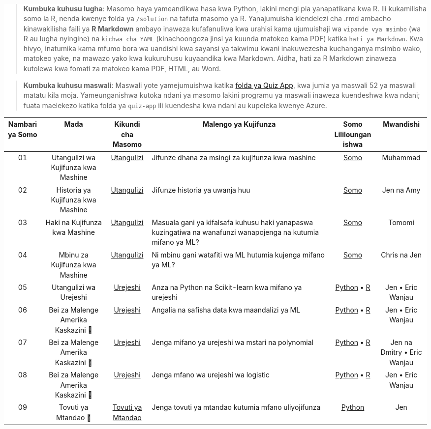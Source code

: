 > **Kumbuka kuhusu lugha**: Masomo haya yameandikwa hasa kwa Python, lakini mengi pia yanapatikana kwa R. Ili kukamilisha somo la R, nenda kwenye folda ya `/solution` na tafuta masomo ya R. Yanajumuisha kiendelezi cha .rmd ambacho kinawakilisha faili ya **R Markdown** ambayo inaweza kufafanuliwa kwa urahisi kama ujumuishaji wa `vipande vya msimbo` (wa R au lugha nyingine) na `kichwa cha YAML` (kinachoongoza jinsi ya kuunda matokeo kama PDF) katika `hati ya Markdown`. Kwa hivyo, inatumika kama mfumo bora wa uandishi kwa sayansi ya takwimu kwani inakuwezesha kuchanganya msimbo wako, matokeo yake, na mawazo yako kwa kukuruhusu kuyaandika kwa Markdown. Aidha, hati za R Markdown zinaweza kutolewa kwa fomati za matokeo kama PDF, HTML, au Word.

> **Kumbuka kuhusu maswali**: Maswali yote yamejumuishwa katika [folda ya Quiz App](../../quiz-app), kwa jumla ya maswali 52 ya maswali matatu kila moja. Yameunganishwa kutoka ndani ya masomo lakini programu ya maswali inaweza kuendeshwa kwa ndani; fuata maelekezo katika folda ya `quiz-app` ili kuendesha kwa ndani au kupeleka kwenye Azure.

| Nambari ya Somo |                             Mada                              |                   Kikundi cha Masomo                   | Malengo ya Kujifunza                                                                                                             |                                                              Somo Lililounganishwa                                                               |                        Mwandishi                        |
| :-----------: | :------------------------------------------------------------: | :-------------------------------------------------: | ------------------------------------------------------------------------------------------------------------------------------- | :--------------------------------------------------------------------------------------------------------------------------------------: | :--------------------------------------------------: |
|      01       |                Utangulizi wa Kujifunza kwa Mashine                |      [Utangulizi](1-Introduction/README.md)       | Jifunze dhana za msingi za kujifunza kwa mashine                                                                                |                                             [Somo](1-Introduction/1-intro-to-ML/README.md)                                             |                       Muhammad                       |
|      02       |                Historia ya Kujifunza kwa Mashine                 |      [Utangulizi](1-Introduction/README.md)       | Jifunze historia ya uwanja huu                                                                                                 |                                            [Somo](1-Introduction/2-history-of-ML/README.md)                                            |                     Jen na Amy                      |
|      03       |                 Haki na Kujifunza kwa Mashine                  |      [Utangulizi](1-Introduction/README.md)       | Masuala gani ya kifalsafa kuhusu haki yanapaswa kuzingatiwa na wanafunzi wanapojenga na kutumia mifano ya ML?                  |                                              [Somo](1-Introduction/3-fairness/README.md)                                               |                        Tomomi                        |
|      04       |                Mbinu za Kujifunza kwa Mashine                 |      [Utangulizi](1-Introduction/README.md)       | Ni mbinu gani watafiti wa ML hutumia kujenga mifano ya ML?                                                                      |                                          [Somo](1-Introduction/4-techniques-of-ML/README.md)                                           |                    Chris na Jen                     |
|      05       |                   Utangulizi wa Urejeshi                   |        [Urejeshi](2-Regression/README.md)         | Anza na Python na Scikit-learn kwa mifano ya urejeshi                                                                          |         [Python](2-Regression/1-Tools/README.md) • [R](../../2-Regression/1-Tools/solution/R/lesson_1.html)         |      Jen • Eric Wanjau       |
|      06       |                Bei za Malenge Amerika Kaskazini 🎃                |        [Urejeshi](2-Regression/README.md)         | Angalia na safisha data kwa maandalizi ya ML                                                                                   |          [Python](2-Regression/2-Data/README.md) • [R](../../2-Regression/2-Data/solution/R/lesson_2.html)          |      Jen • Eric Wanjau       |
|      07       |                Bei za Malenge Amerika Kaskazini 🎃                |        [Urejeshi](2-Regression/README.md)         | Jenga mifano ya urejeshi wa mstari na polynomial                                                                               |        [Python](2-Regression/3-Linear/README.md) • [R](../../2-Regression/3-Linear/solution/R/lesson_3.html)        |      Jen na Dmitry • Eric Wanjau       |
|      08       |                Bei za Malenge Amerika Kaskazini 🎃                |        [Urejeshi](2-Regression/README.md)         | Jenga mfano wa urejeshi wa logistic                                                                                            |     [Python](2-Regression/4-Logistic/README.md) • [R](../../2-Regression/4-Logistic/solution/R/lesson_4.html)      |      Jen • Eric Wanjau       |
|      09       |                          Tovuti ya Mtandao 🔌                          |           [Tovuti ya Mtandao](3-Web-App/README.md)            | Jenga tovuti ya mtandao kutumia mfano uliyojifunza                                                                             |                                                 [Python](3-Web-App/1-Web-App/README.md)                                                  |                         Jen                          |
